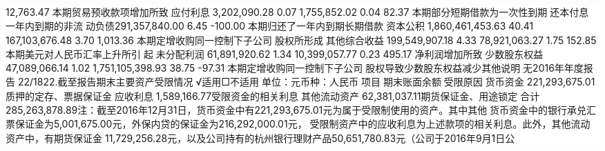 12,763.47
本期贸易预收款项增加所致
应付利息
3,202,090.28
0.07
1,755,852.02
0.04
82.37
本期部分短期借款为一次性到期
还本付息
一年内到期的非流
动负债291,357,840.00
6.45
-100.00
本期归还了一年内到期长期借款
资本公积
1,860,461,453.63
40.41
167,103,676.48
3.70
1,013.36
本期定增收购同一控制下子公司
股权所形成
其他综合收益
199,549,907.18
4.33
78,921,063.27
1.75
152.85
本期美元对人民币汇率上升所引
起
未分配利润
61,891,920.62
1.34
10,399,057.77
0.23
495.17
净利润增加所致
少数股东权益
47,089,066.14
1.02
1,751,105,398.93
38.75
-97.31
本期定增收购同一控制下子公司
股权导致少数股东权益减少其他说明
无2016年年度报告
22/1822.截至报告期末主要资产受限情况
√适用□不适用
单位：元币种：人民币
项目
期末账面余额
受限原因
货币资金
221,293,675.01质押的定存、票据保证金
应收利息
1,589,166.77受限资金的相关利息
其他流动资产
62,381,037.11期货保证金、用途锁定
合计
285,263,878.89注：截至2016年12月31日，货币资金中有221,293,675.01元为属于受限制使用的资产。其中其他
货币资金中的银行承兑汇票保证金为5,001,675.00元，外保内贷的保证金为216,292,000.01元，
受限制资产中的应收利息为上述款项的相关利息。此外，其他流动资产中，有期货保证金
11,729,256.28元，以及公司持有的杭州银行理财产品50,651,780.83元（公司于2016年9月1日公